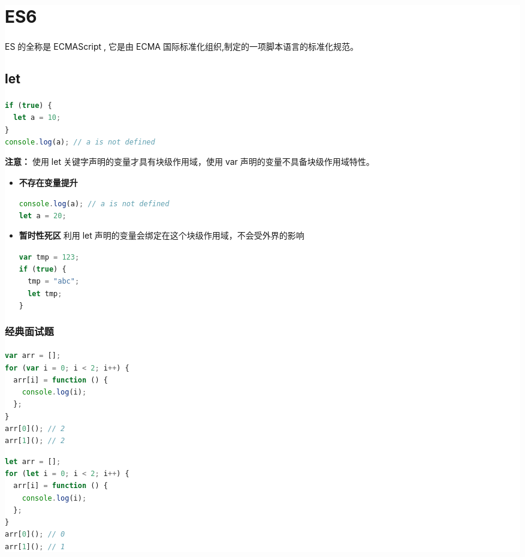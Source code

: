 # ES6

ES 的全称是 ECMAScript , 它是由 ECMA 国际标准化组织,制定的一项脚本语言的标准化规范。

## let

```Javascript
if (true) {
  let a = 10;
}
console.log(a); // a is not defined
```

**注意：** 使用 let 关键字声明的变量才具有块级作用域，使用 var 声明的变量不具备块级作用域特性。

- **不存在变量提升**

  ```Javascript
  console.log(a); // a is not defined
  let a = 20;
  ```

- **暂时性死区**
  利用 let 声明的变量会绑定在这个块级作用域，不会受外界的影响

  ```Javascript
  var tmp = 123;
  if (true) {
    tmp = "abc";
    let tmp;
  }
  ```

### 经典面试题

```Javascript
var arr = [];
for (var i = 0; i < 2; i++) {
  arr[i] = function () {
    console.log(i);
  };
}
arr[0](); // 2
arr[1](); // 2
```

```Javascript
let arr = [];
for (let i = 0; i < 2; i++) {
  arr[i] = function () {
    console.log(i);
  };
}
arr[0](); // 0
arr[1](); // 1
```
